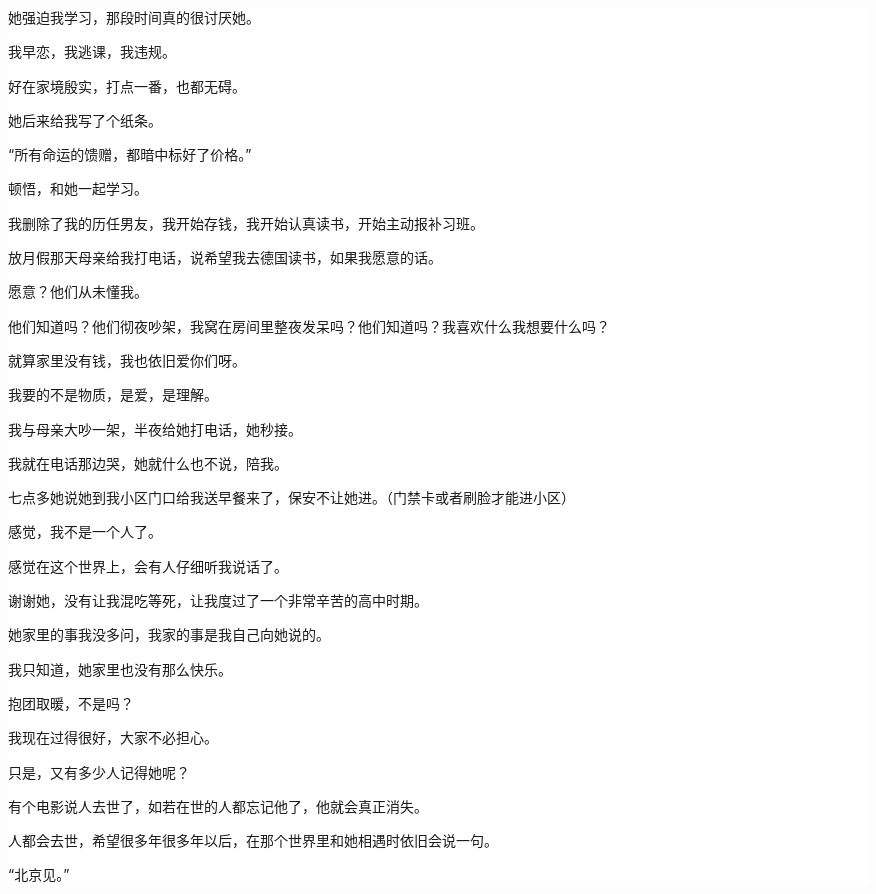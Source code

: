 她强迫我学习，那段时间真的很讨厌她。

我早恋，我逃课，我违规。

好在家境殷实，打点一番，也都无碍。

她后来给我写了个纸条。

“所有命运的馈赠，都暗中标好了价格。”

顿悟，和她一起学习。

我删除了我的历任男友，我开始存钱，我开始认真读书，开始主动报补习班。

放月假那天母亲给我打电话，说希望我去德国读书，如果我愿意的话。

愿意？他们从未懂我。

他们知道吗？他们彻夜吵架，我窝在房间里整夜发呆吗？他们知道吗？我喜欢什么我想要什么吗？

就算家里没有钱，我也依旧爱你们呀。

我要的不是物质，是爱，是理解。

我与母亲大吵一架，半夜给她打电话，她秒接。

我就在电话那边哭，她就什么也不说，陪我。

七点多她说她到我小区门口给我送早餐来了，保安不让她进。（门禁卡或者刷脸才能进小区）

感觉，我不是一个人了。

感觉在这个世界上，会有人仔细听我说话了。

谢谢她，没有让我混吃等死，让我度过了一个非常辛苦的高中时期。

她家里的事我没多问，我家的事是我自己向她说的。

我只知道，她家里也没有那么快乐。

抱团取暖，不是吗？

我现在过得很好，大家不必担心。

只是，又有多少人记得她呢？

有个电影说人去世了，如若在世的人都忘记他了，他就会真正消失。

人都会去世，希望很多年很多年以后，在那个世界里和她相遇时依旧会说一句。

“北京见。”

  

  

  

  

  

  

  

  

  

  